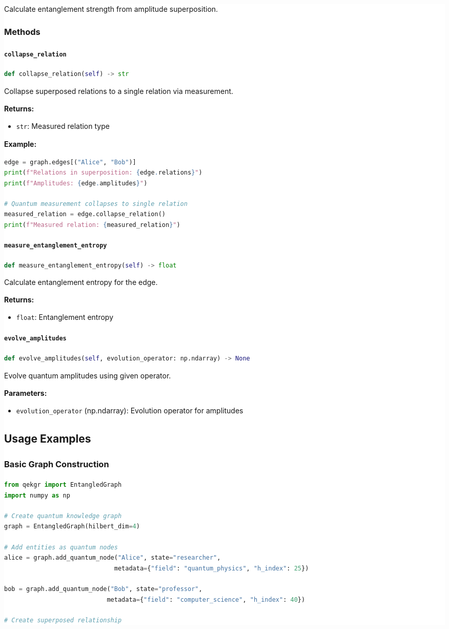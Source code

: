 Calculate entanglement strength from amplitude superposition.

### Methods

#### `collapse_relation`

```python
def collapse_relation(self) -> str
```

Collapse superposed relations to a single relation via measurement.

**Returns:**

- `str`: Measured relation type

**Example:**

```python
edge = graph.edges[("Alice", "Bob")]
print(f"Relations in superposition: {edge.relations}")
print(f"Amplitudes: {edge.amplitudes}")

# Quantum measurement collapses to single relation
measured_relation = edge.collapse_relation()
print(f"Measured relation: {measured_relation}")
```

#### `measure_entanglement_entropy`

```python
def measure_entanglement_entropy(self) -> float
```

Calculate entanglement entropy for the edge.

**Returns:**

- `float`: Entanglement entropy

#### `evolve_amplitudes`

```python
def evolve_amplitudes(self, evolution_operator: np.ndarray) -> None
```

Evolve quantum amplitudes using given operator.

**Parameters:**

- `evolution_operator` (np.ndarray): Evolution operator for amplitudes

## Usage Examples

### Basic Graph Construction

```python
from qekgr import EntangledGraph
import numpy as np

# Create quantum knowledge graph
graph = EntangledGraph(hilbert_dim=4)

# Add entities as quantum nodes
alice = graph.add_quantum_node("Alice", state="researcher",
                              metadata={"field": "quantum_physics", "h_index": 25})

bob = graph.add_quantum_node("Bob", state="professor", 
                            metadata={"field": "computer_science", "h_index": 40})

# Create superposed relationship
```